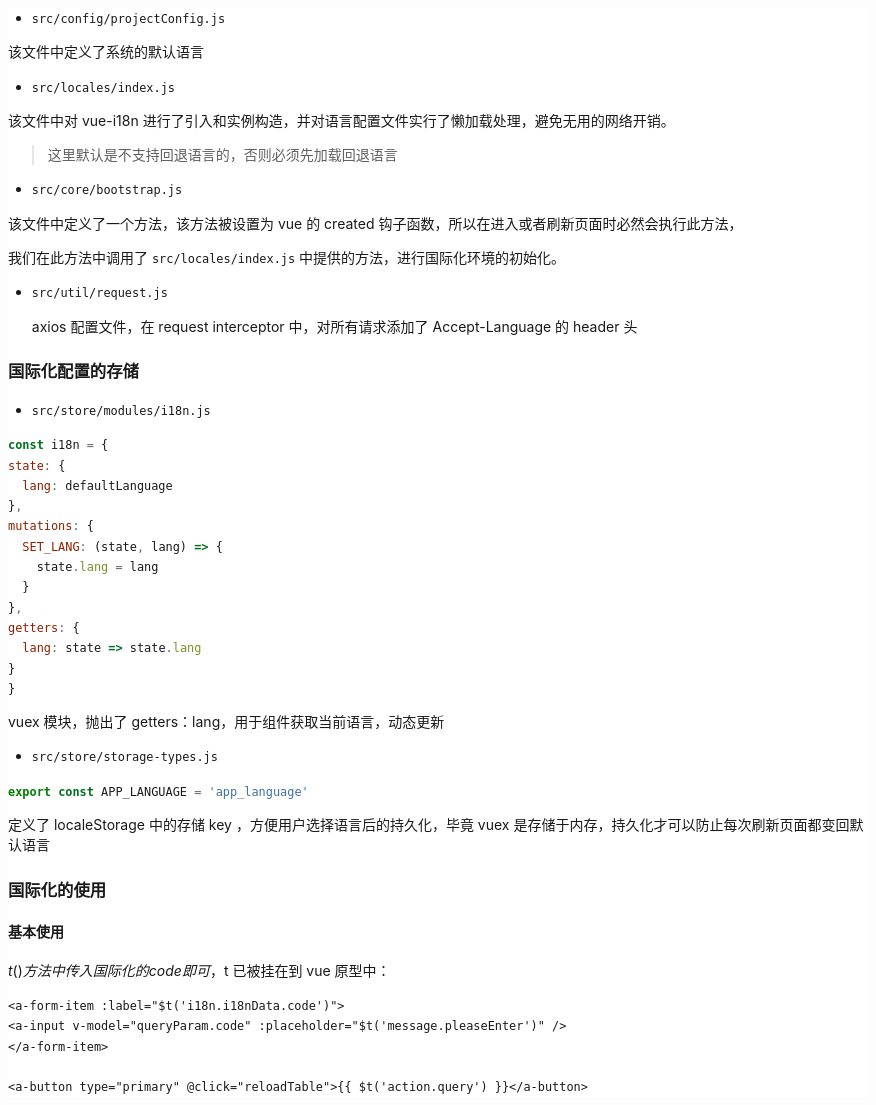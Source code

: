 -  `src/config/projectConfig.js`

该文件中定义了系统的默认语言

-  `src/locales/index.js`

该文件中对 vue-i18n 进行了引入和实例构造，并对语言配置文件实行了懒加载处理，避免无用的网络开销。

> 这里默认是不支持回退语言的，否则必须先加载回退语言

-  `src/core/bootstrap.js`

该文件中定义了一个方法，该方法被设置为 vue 的 created 钩子函数，所以在进入或者刷新页面时必然会执行此方法，

我们在此方法中调用了 `src/locales/index.js` 中提供的方法，进行国际化环境的初始化。

- `src/util/request.js`

  axios 配置文件，在 request interceptor 中，对所有请求添加了 Accept-Language 的 header 头



### 国际化配置的存储

-  `src/store/modules/i18n.js`

  ```js
  const i18n = {
  state: {
    lang: defaultLanguage
  },
  mutations: {
    SET_LANG: (state, lang) => {
      state.lang = lang
    }
  },
  getters: {
    lang: state => state.lang
  }
  }
  ```

vuex 模块，抛出了 getters：lang，用于组件获取当前语言，动态更新

-  `src/store/storage-types.js`

  ```js
  export const APP_LANGUAGE = 'app_language'
  ```

定义了 localeStorage 中的存储 key ，方便用户选择语言后的持久化，毕竟 vuex 是存储于内存，持久化才可以防止每次刷新页面都变回默认语言



### 国际化的使用

#### 基本使用

$t() 方法中传入国际化的 code 即可，$t 已被挂在到 vue 原型中：

```vue
<a-form-item :label="$t('i18n.i18nData.code')">
<a-input v-model="queryParam.code" :placeholder="$t('message.pleaseEnter')" />
</a-form-item>

<a-button type="primary" @click="reloadTable">{{ $t('action.query') }}</a-button>
```
